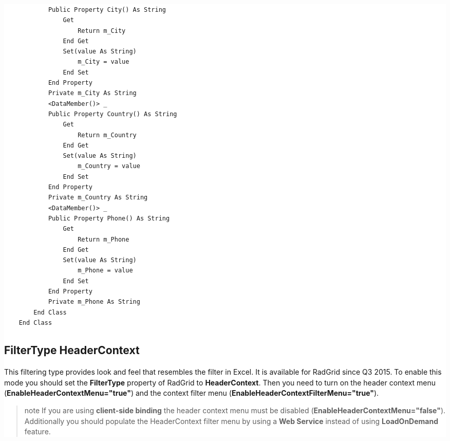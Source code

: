 		        Public Property City() As String
		            Get
		                Return m_City
		            End Get
		            Set(value As String)
		                m_City = value
		            End Set
		        End Property
		        Private m_City As String
		        <DataMember()> _
		        Public Property Country() As String
		            Get
		                Return m_Country
		            End Get
		            Set(value As String)
		                m_Country = value
		            End Set
		        End Property
		        Private m_Country As String
		        <DataMember()> _
		        Public Property Phone() As String
		            Get
		                Return m_Phone
		            End Get
		            Set(value As String)
		                m_Phone = value
		            End Set
		        End Property
		        Private m_Phone As String
		    End Class
		End Class



## FilterType HeaderContext


This filtering type provides look and feel that resembles the filter in Excel. It is available for RadGrid since Q3 2015. To enable this mode you should set the **FilterType** property of RadGrid to **HeaderContext**. Then you need to turn on the header context menu (**EnableHeaderContextMenu="true"**) and the context filter menu (**EnableHeaderContextFilterMenu="true"**).

>note If you are using **client-side binding** the header context menu must be disabled (**EnableHeaderContextMenu="false"**). Additionally you should populate the HeaderContext filter menu by using a **Web Service** instead of using **LoadOnDemand** feature.
>

